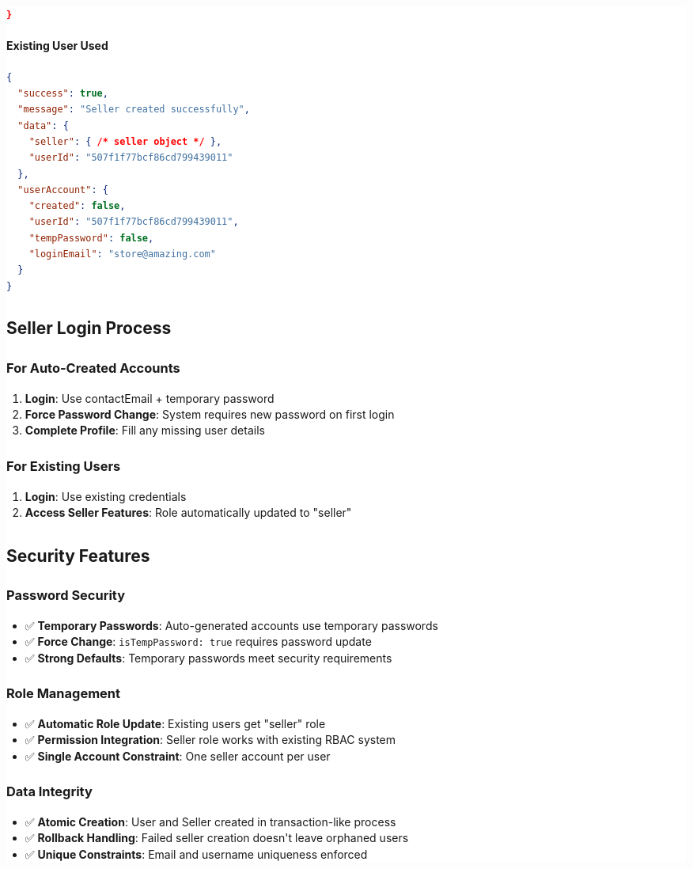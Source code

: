 ```json
}
```

#### Existing User Used
```json
{
  "success": true,
  "message": "Seller created successfully",
  "data": {
    "seller": { /* seller object */ },
    "userId": "507f1f77bcf86cd799439011"
  },
  "userAccount": {
    "created": false,
    "userId": "507f1f77bcf86cd799439011",
    "tempPassword": false,
    "loginEmail": "store@amazing.com"
  }
}
```

## Seller Login Process

### For Auto-Created Accounts
1. **Login**: Use contactEmail + temporary password
2. **Force Password Change**: System requires new password on first login
3. **Complete Profile**: Fill any missing user details

### For Existing Users
1. **Login**: Use existing credentials
2. **Access Seller Features**: Role automatically updated to "seller"

## Security Features

### Password Security
- ✅ **Temporary Passwords**: Auto-generated accounts use temporary passwords
- ✅ **Force Change**: `isTempPassword: true` requires password update
- ✅ **Strong Defaults**: Temporary passwords meet security requirements

### Role Management
- ✅ **Automatic Role Update**: Existing users get "seller" role
- ✅ **Permission Integration**: Seller role works with existing RBAC system
- ✅ **Single Account Constraint**: One seller account per user

### Data Integrity
- ✅ **Atomic Creation**: User and Seller created in transaction-like process
- ✅ **Rollback Handling**: Failed seller creation doesn't leave orphaned users
- ✅ **Unique Constraints**: Email and username uniqueness enforced
